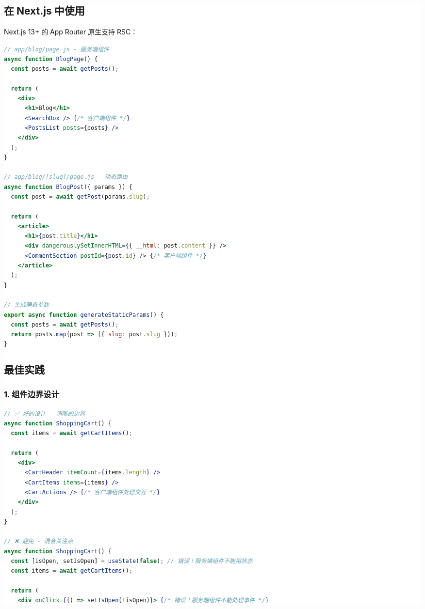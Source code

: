 ## 在 Next.js 中使用

Next.js 13+ 的 App Router 原生支持 RSC：

```jsx
// app/blog/page.js - 服务端组件
async function BlogPage() {
  const posts = await getPosts();
  
  return (
    <div>
      <h1>Blog</h1>
      <SearchBox /> {/* 客户端组件 */}
      <PostsList posts={posts} />
    </div>
  );
}

// app/blog/[slug]/page.js - 动态路由
async function BlogPost({ params }) {
  const post = await getPost(params.slug);
  
  return (
    <article>
      <h1>{post.title}</h1>
      <div dangerouslySetInnerHTML={{ __html: post.content }} />
      <CommentSection postId={post.id} /> {/* 客户端组件 */}
    </article>
  );
}

// 生成静态参数
export async function generateStaticParams() {
  const posts = await getPosts();
  return posts.map(post => ({ slug: post.slug }));
}
```

## 最佳实践

### 1. 组件边界设计

```jsx
// ✅ 好的设计 - 清晰的边界
async function ShoppingCart() {
  const items = await getCartItems();
  
  return (
    <div>
      <CartHeader itemCount={items.length} />
      <CartItems items={items} />
      <CartActions /> {/* 客户端组件处理交互 */}
    </div>
  );
}

// ❌ 避免 - 混合关注点
async function ShoppingCart() {
  const [isOpen, setIsOpen] = useState(false); // 错误！服务端组件不能用状态
  const items = await getCartItems();
  
  return (
    <div onClick={() => setIsOpen(!isOpen)}> {/* 错误！服务端组件不能处理事件 */}
```